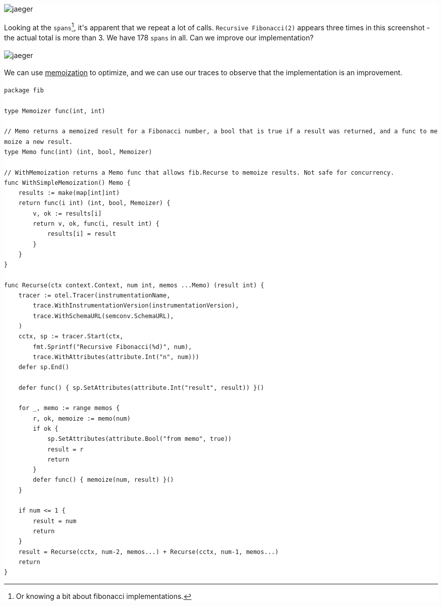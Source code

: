 ![jaeger](/assets/img/jaeger.0.png) 


Looking at the `spans`[^power], it's apparent that we repeat a lot of calls. `Recursive Fibonacci(2)` appears three times in this screenshot - the actual total is more than 3. We have 178 `spans` in all. Can we improve our implementation?  

![jaeger](/assets/img/jaeger.1.png) 

We can use [memoization](https://en.wikipedia.org/wiki/Memoization) to optimize, and we can use our traces to observe that the implementation is an improvement.

```golang
package fib

type Memoizer func(int, int)

// Memo returns a memoized result for a Fibonacci number, a bool that is true if a result was returned, and a func to memoize a new result.
type Memo func(int) (int, bool, Memoizer)

// WithMemoization returns a Memo func that allows fib.Recurse to memoize results. Not safe for concurrency.
func WithSimpleMemoization() Memo {
	results := make(map[int]int)
	return func(i int) (int, bool, Memoizer) {
		v, ok := results[i]
		return v, ok, func(i, result int) {
			results[i] = result
		}
	}
}

func Recurse(ctx context.Context, num int, memos ...Memo) (result int) {
	tracer := otel.Tracer(instrumentationName,
		trace.WithInstrumentationVersion(instrumentationVersion),
		trace.WithSchemaURL(semconv.SchemaURL),
	)
	cctx, sp := tracer.Start(ctx,
		fmt.Sprintf("Recursive Fibonacci(%d)", num),
		trace.WithAttributes(attribute.Int("n", num)))
	defer sp.End()

	defer func() { sp.SetAttributes(attribute.Int("result", result)) }()

	for _, memo := range memos {
		r, ok, memoize := memo(num)
		if ok {
			sp.SetAttributes(attribute.Bool("from memo", true))
			result = r
			return
		}
		defer func() { memoize(num, result) }()
	}

	if num <= 1 {
		result = num
		return
	}
	result = Recurse(cctx, num-2, memos...) + Recurse(cctx, num-1, memos...)
	return
}
```


[^practice]: Makes Perfect.
[^power]: Or knowing a bit about fibonacci implementations.
[^performance]: Still nowhere close to the iterative implementation.
[^problem]: The book's implementation doesn't work for n = 0. [Opinions differ](https://math.stackexchange.com/questions/158699/why-does-the-fibonacci-series-start-with-0-1) on whether 0 is a Fibonacci number. My opinion is: yes, it is.